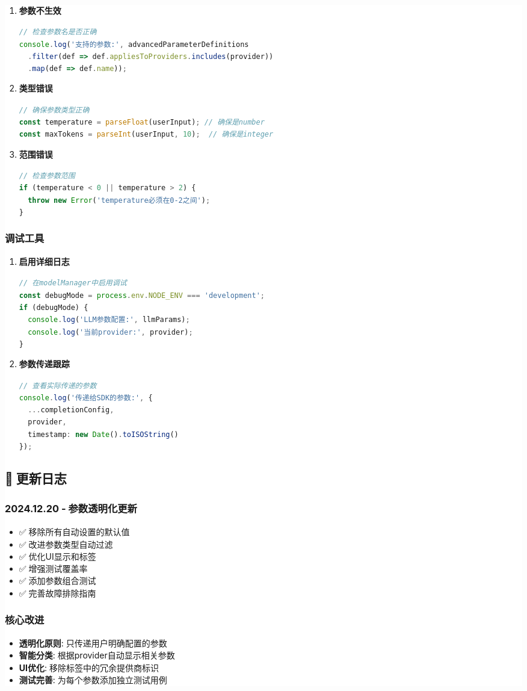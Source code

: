 1. **参数不生效**
   ```typescript
   // 检查参数名是否正确
   console.log('支持的参数:', advancedParameterDefinitions
     .filter(def => def.appliesToProviders.includes(provider))
     .map(def => def.name));
   ```

2. **类型错误**
   ```typescript
   // 确保参数类型正确
   const temperature = parseFloat(userInput); // 确保是number
   const maxTokens = parseInt(userInput, 10);  // 确保是integer
   ```

3. **范围错误** 
   ```typescript
   // 检查参数范围
   if (temperature < 0 || temperature > 2) {
     throw new Error('temperature必须在0-2之间');
   }
   ```

### 调试工具

1. **启用详细日志**
   ```typescript
   // 在modelManager中启用调试
   const debugMode = process.env.NODE_ENV === 'development';
   if (debugMode) {
     console.log('LLM参数配置:', llmParams);
     console.log('当前provider:', provider);
   }
   ```

2. **参数传递跟踪**
   ```typescript
   // 查看实际传递的参数
   console.log('传递给SDK的参数:', {
     ...completionConfig,
     provider,
     timestamp: new Date().toISOString()
   });
   ```

## 📝 更新日志

### 2024.12.20 - 参数透明化更新
- ✅ 移除所有自动设置的默认值
- ✅ 改进参数类型自动过滤
- ✅ 优化UI显示和标签
- ✅ 增强测试覆盖率
- ✅ 添加参数组合测试
- ✅ 完善故障排除指南

### 核心改进
- **透明化原则**: 只传递用户明确配置的参数
- **智能分类**: 根据provider自动显示相关参数
- **UI优化**: 移除标签中的冗余提供商标识
- **测试完善**: 为每个参数添加独立测试用例 